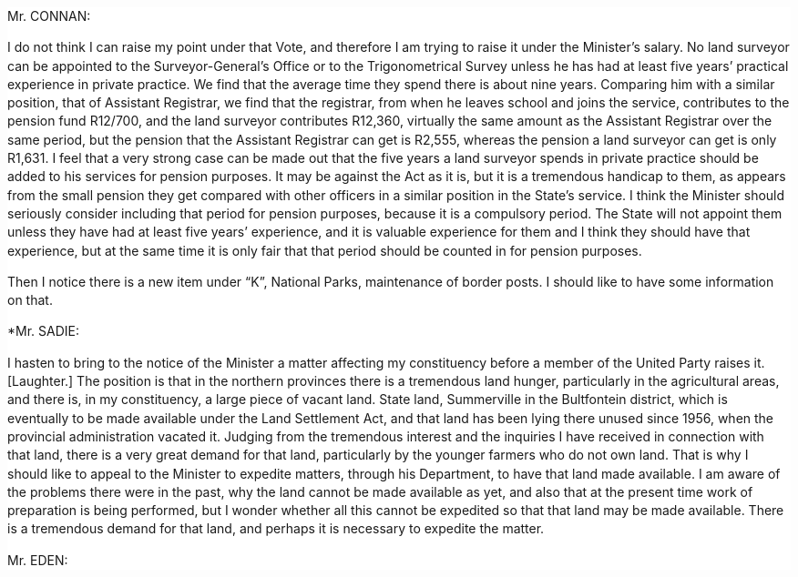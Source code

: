 <speech by="#connan">

<from>Mr. <person refersTo="hansard_za">CONNAN</person>:</from>

<p>I do not think I can raise my point under that Vote, and therefore I am trying to raise it under the Minister&#x2019;s salary. No land surveyor can be appointed to the Surveyor-General&#x2019;s Office or to the Trigonometrical Survey unless he has had at least five years&#x2019; practical experience in private practice. We find that the average time they spend there is about nine years. Comparing him with a similar position, that of Assistant Registrar, we find that the registrar, from when he leaves school and joins the service, contributes to the pension fund R12/700, and the land surveyor contributes R12,360, virtually the same amount as the Assistant Registrar over the same period, but the pension that the Assistant Registrar can get is R2,555, whereas the pension a land surveyor can get is only R1,631. I feel that a very strong case can be made out that the five years a land surveyor spends in private practice should be added to his services for pension purposes. It may be against the Act as it is, but it is a tremendous handicap to them, as appears from the small pension they get compared with other officers in a similar position in the State&#x2019;s service. I think the Minister should seriously consider including that period for pension purposes, because it is a compulsory period. The State will not appoint them unless they have had at least five years&#x2019; experience, and it is valuable experience for them and I think they should have that experience, but at the same time it is only fair that that period should be counted in for pension purposes.</p>

<p>Then I notice there is a new item under &#x201C;K&#x201D;, National Parks, maintenance of border posts. I should like to have some information on that.</p>

</speech>

<speech by="#sadie">

<from>*Mr. <person refersTo="hansard_za">SADIE</person>:</from>

<p>I hasten to bring to the notice of the Minister a matter affecting my constituency before a member of the United Party raises it. [Laughter.] The position is that in the northern provinces there is a tremendous land hunger, particularly in the agricultural areas, and there is, in my constituency, a large piece of vacant land. State land, Summerville in the Bultfontein district, <span class="col_5051-5052" refersTo="page_1218"/>which is eventually to be made available under the Land Settlement Act, and that land has been lying there unused since 1956, when the provincial administration vacated it. Judging from the tremendous interest and the inquiries I have received in connection with that land, there is a very great demand for that land, particularly by the younger farmers who do not own land. That is why I should like to appeal to the Minister to expedite matters, through his Department, to have that land made available. I am aware of the problems there were in the past, why the land cannot be made available as yet, and also that at the present time work of preparation is being performed, but I wonder whether all this cannot be expedited so that that land may be made available. There is a tremendous demand for that land, and perhaps it is necessary to expedite the matter.</p>

</speech>

<speech by="#eden">

<from>Mr. <person refersTo="hansard_za">EDEN</person>:</from>
